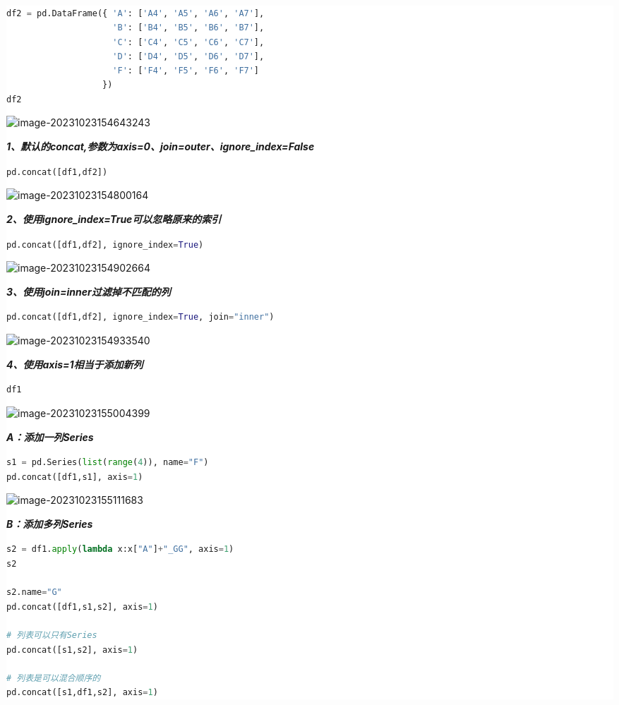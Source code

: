 ```python
df2 = pd.DataFrame({ 'A': ['A4', 'A5', 'A6', 'A7'],
                     'B': ['B4', 'B5', 'B6', 'B7'],
                     'C': ['C4', 'C5', 'C6', 'C7'],
                     'D': ['D4', 'D5', 'D6', 'D7'],
                     'F': ['F4', 'F5', 'F6', 'F7']
                   })
df2
```

![image-20231023154643243](https://gitee.com/fingerheart521/typora-image/raw/master/image/202310231546349.png)

***1、默认的concat,参数为axis=0、join=outer、ignore_index=False***

```python
pd.concat([df1,df2])
```

![image-20231023154800164](https://gitee.com/fingerheart521/typora-image/raw/master/image/202310231548280.png)

***2、使用ignore_index=True可以忽略原来的索引***

```python
pd.concat([df1,df2], ignore_index=True)
```

![image-20231023154902664](https://gitee.com/fingerheart521/typora-image/raw/master/image/202310231549787.png)

***3、使用join=inner过滤掉不匹配的列***

```python
pd.concat([df1,df2], ignore_index=True, join="inner")
```

![image-20231023154933540](https://gitee.com/fingerheart521/typora-image/raw/master/image/202310231549657.png)

***4、使用axis=1相当于添加新列***

```
df1
```

![image-20231023155004399](https://gitee.com/fingerheart521/typora-image/raw/master/image/202310231550566.png)

***A：添加一列Series***

```python
s1 = pd.Series(list(range(4)), name="F")
pd.concat([df1,s1], axis=1)
```

![image-20231023155111683](https://gitee.com/fingerheart521/typora-image/raw/master/image/202310231551794.png)

***B：添加多列Series***

```python
s2 = df1.apply(lambda x:x["A"]+"_GG", axis=1)
s2

s2.name="G"
pd.concat([df1,s1,s2], axis=1)

# 列表可以只有Series
pd.concat([s1,s2], axis=1)

# 列表是可以混合顺序的
pd.concat([s1,df1,s2], axis=1)
```
